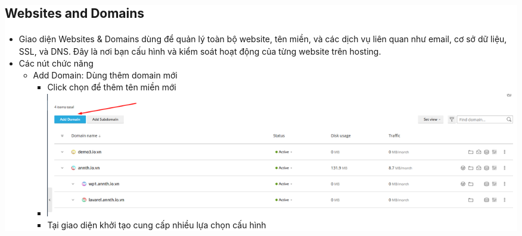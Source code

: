 <a name="websites-and-domains"></a>
## Websites and Domains 
- Giao diện Websites & Domains dùng để quản lý toàn bộ website, tên miền, và các dịch vụ liên quan như email, cơ sở dữ liệu, SSL, và DNS. Đây là nơi bạn cấu hình và kiểm soát hoạt động của từng website trên hosting.
- Các nút chức năng 
	- Add Domain: Dùng thêm domain mới
		- Click chọn để thêm tên miền mới 
		- ![images](./images/c-3.png)
		- Tại giao diện khởi tạo cung cấp nhiều lựa chọn cấu hình